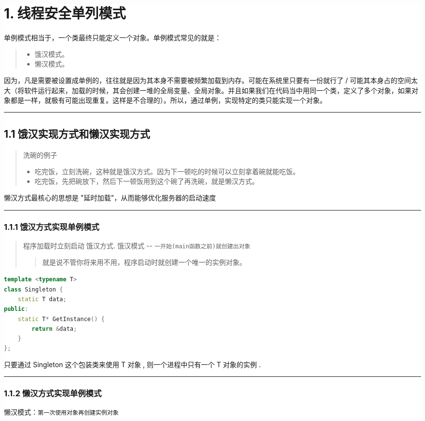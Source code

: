 # 1. 线程安全单列模式

单例模式相当于，一个类最终只能定义一个对象。单例模式常见的就是：

> - 饿汉模式。
> - 懒汉模式。



  因为，凡是需要被设置成单例的，往往就是因为其本身不需要被频繁加载到内存。可能在系统里只要有一份就行了 / 可能其本身占的空间太大（将软件运行起来，加载的时候，其会创建一堆的全局变量、全局对象。并且如果我们在代码当中用同一个类，定义了多个对象，如果对象都是一样，就极有可能出现重复。这样是不合理的）。所以，通过单例，实现特定的类只能实现一个对象。



---



## 1.1 **饿汉实现方式和懒汉实现方式**

> 洗碗的例子
>
> - 吃完饭，立刻洗碗，这种就是饿汉方式。因为下一顿吃的时候可以立刻拿着碗就能吃饭。
> - 吃完饭，先把碗放下，然后下一顿饭用到这个碗了再洗碗，就是懒汉方式。



懒汉方式最核心的思想是 "延时加载"，从而能够优化服务器的启动速度



---

### 1.1.1 **饿汉方式实现单例模式**

> 程序加载时立刻启动  饿汉方式. 饿汉模式 -- `````一开始(main函数之前)就创建出对象`````
>
> > 就是说不管你将来用不用，程序启动时就创建一个唯一的实例对象。

```c++
template <typename T>
class Singleton {
    static T data;
public:
    static T* GetInstance() {
        return &data;
    }
};
```

  只要通过 Singleton 这个包装类来使用 T 对象 , 则一个进程中只有一个 T 对象的实例 .

---



### 1.1.2 **懒汉方式实现单例模式**

懒汉模式：```第一次使用对象再创建实例对象```
